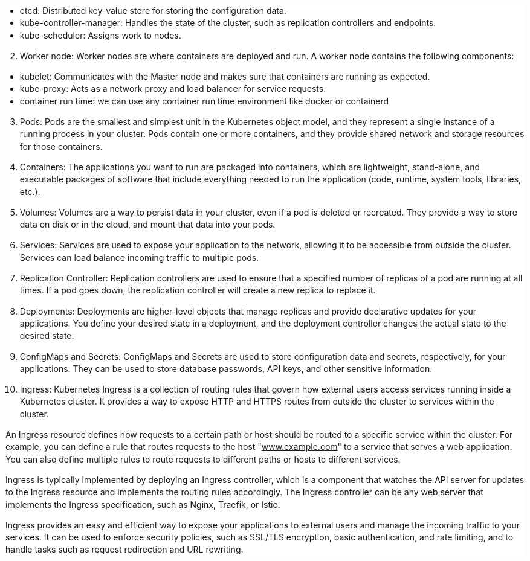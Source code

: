 - etcd: Distributed key-value store for storing the configuration data.
- kube-controller-manager: Handles the state of the cluster, such as replication controllers and endpoints.
- kube-scheduler: Assigns work to nodes.

2. Worker node: Worker nodes are where containers are deployed and run. A worker node contains the following components:

- kubelet: Communicates with the Master node and makes sure that containers are running as expected.
- kube-proxy: Acts as a network proxy and load balancer for service requests.
- container run time: we can use any container run time environment like docker or containerd

3. Pods: Pods are the smallest and simplest unit in the Kubernetes object model, and they represent a single instance of a running process in your cluster. Pods contain one or more containers, and they provide shared network and storage resources for those containers.

4. Containers: The applications you want to run are packaged into containers, which are lightweight, stand-alone, and executable packages of software that include everything needed to run the application (code, runtime, system tools, libraries, etc.).

5. Volumes: Volumes are a way to persist data in your cluster, even if a pod is deleted or recreated. They provide a way to store data on disk or in the cloud, and mount that data into your pods.

6. Services: Services are used to expose your application to the network, allowing it to be accessible from outside the cluster. Services can load balance incoming traffic to multiple pods.

7. Replication Controller: Replication controllers are used to ensure that a specified number of replicas of a pod are running at all times. If a pod goes down, the replication controller will create a new replica to replace it.

8. Deployments: Deployments are higher-level objects that manage replicas and provide declarative updates for your applications. You define your desired state in a deployment, and the deployment controller changes the actual state to the desired state.

9. ConfigMaps and Secrets: ConfigMaps and Secrets are used to store configuration data and secrets, respectively, for your applications. They can be used to store database passwords, API keys, and other sensitive information.

10. Ingress: Kubernetes Ingress is a collection of routing rules that govern how external users access services running inside a Kubernetes cluster. It provides a way to expose HTTP and HTTPS routes from outside the cluster to services within the cluster.

An Ingress resource defines how requests to a certain path or host should be routed to a specific service within the cluster. For example, you can define a rule that routes requests to the host "www.example.com" to a service that serves a web application. You can also define multiple rules to route requests to different paths or hosts to different services.

Ingress is typically implemented by deploying an Ingress controller, which is a component that watches the API server for updates to the Ingress resource and implements the routing rules accordingly. The Ingress controller can be any web server that implements the Ingress specification, such as Nginx, Traefik, or Istio.

Ingress provides an easy and efficient way to expose your applications to external users and manage the incoming traffic to your services. It can be used to enforce security policies, such as SSL/TLS encryption, basic authentication, and rate limiting, and to handle tasks such as request redirection and URL rewriting.
